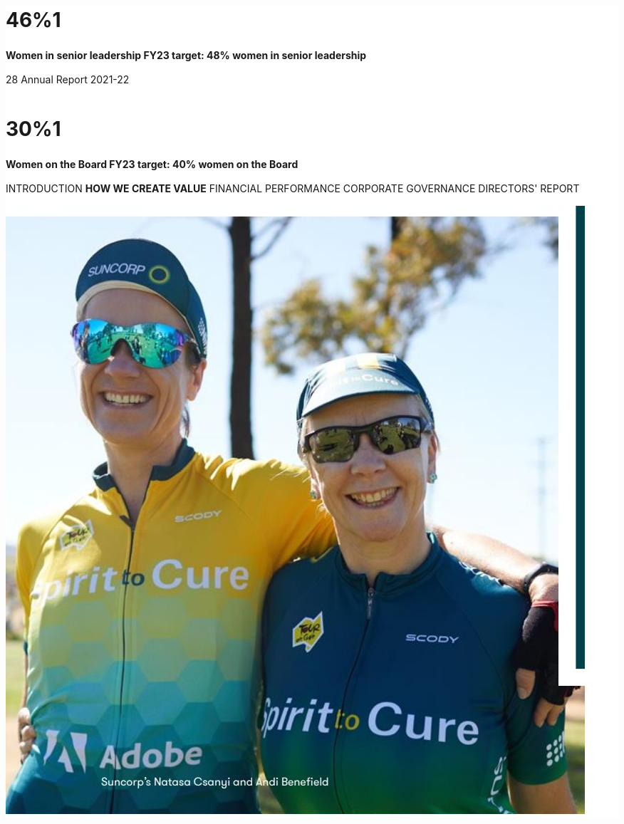 
# **46%1**

**Women in senior leadership FY23 target: 48% women in senior leadership**

28 Annual Report 2021-22

# **30%1**

**Women on the Board FY23 target: 40% women on the Board**

INTRODUCTION **HOW WE CREATE VALUE** FINANCIAL PERFORMANCE CORPORATE GOVERNANCE DIRECTORS' REPORT

![](_page_27_Picture_9.jpeg)
